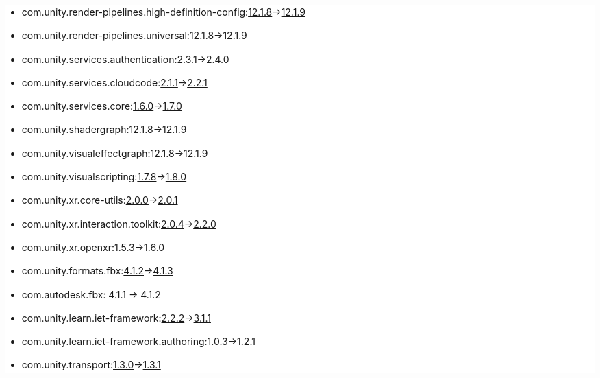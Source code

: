 -   com.unity.render-pipelines.high-definition-config:[12.1.8](https://docs.unity3d.com/Packages/com.unity.render-pipelines.high-definition-config@12.1//changelog/CHANGELOG.html)&#x2192;[12.1.9](https://docs.unity3d.com/Packages/com.unity.render-pipelines.high-definition-config@12.1//changelog/CHANGELOG.html)

-   com.unity.render-pipelines.universal:[12.1.8](https://docs.unity3d.com/Packages/com.unity.render-pipelines.universal@12.1//changelog/CHANGELOG.html)&#x2192;[12.1.9](https://docs.unity3d.com/Packages/com.unity.render-pipelines.universal@12.1//changelog/CHANGELOG.html)

-   com.unity.services.authentication:[2.3.1](https://docs.unity3d.com/Packages/com.unity.services.authentication@2.3//changelog/CHANGELOG.html)&#x2192;[2.4.0](https://docs.unity3d.com/Packages/com.unity.services.authentication@2.4//changelog/CHANGELOG.html)

-   com.unity.services.cloudcode:[2.1.1](https://docs.unity3d.com/Packages/com.unity.services.cloudcode@2.1//changelog/CHANGELOG.html)&#x2192;[2.2.1](https://docs.unity3d.com/Packages/com.unity.services.cloudcode@2.2//changelog/CHANGELOG.html)

-   com.unity.services.core:[1.6.0](https://docs.unity3d.com/Packages/com.unity.services.core@1.6//changelog/CHANGELOG.html)&#x2192;[1.7.0](https://docs.unity3d.com/Packages/com.unity.services.core@1.7//changelog/CHANGELOG.html)

-   com.unity.shadergraph:[12.1.8](https://docs.unity3d.com/Packages/com.unity.shadergraph@12.1//changelog/CHANGELOG.html)&#x2192;[12.1.9](https://docs.unity3d.com/Packages/com.unity.shadergraph@12.1//changelog/CHANGELOG.html)

-   com.unity.visualeffectgraph:[12.1.8](https://docs.unity3d.com/Packages/com.unity.visualeffectgraph@12.1//changelog/CHANGELOG.html)&#x2192;[12.1.9](https://docs.unity3d.com/Packages/com.unity.visualeffectgraph@12.1//changelog/CHANGELOG.html)

-   com.unity.visualscripting:[1.7.8](https://docs.unity3d.com/Packages/com.unity.visualscripting@1.7//changelog/CHANGELOG.html)&#x2192;[1.8.0](https://docs.unity3d.com/Packages/com.unity.visualscripting@1.8//changelog/CHANGELOG.html)

-   com.unity.xr.core-utils:[2.0.0](https://docs.unity3d.com/Packages/com.unity.xr.core-utils@2.0//changelog/CHANGELOG.html)&#x2192;[2.0.1](https://docs.unity3d.com/Packages/com.unity.xr.core-utils@2.0//changelog/CHANGELOG.html)

-   com.unity.xr.interaction.toolkit:[2.0.4](https://docs.unity3d.com/Packages/com.unity.xr.interaction.toolkit@2.0//changelog/CHANGELOG.html)&#x2192;[2.2.0](https://docs.unity3d.com/Packages/com.unity.xr.interaction.toolkit@2.2//changelog/CHANGELOG.html)

-   com.unity.xr.openxr:[1.5.3](https://docs.unity3d.com/Packages/com.unity.xr.openxr@1.5//changelog/CHANGELOG.html)&#x2192;[1.6.0](https://docs.unity3d.com/Packages/com.unity.xr.openxr@1.6//changelog/CHANGELOG.html)

-   com.unity.formats.fbx:[4.1.2](https://docs.unity3d.com/Packages/com.unity.formats.fbx@4.1//changelog/CHANGELOG.html)&#x2192;[4.1.3](https://docs.unity3d.com/Packages/com.unity.formats.fbx@4.1//changelog/CHANGELOG.html)

-   com.autodesk.fbx: 4.1.1 &#x2192; 4.1.2

-   com.unity.learn.iet-framework:[2.2.2](https://docs.unity3d.com/Packages/com.unity.learn.iet-framework@2.2//changelog/CHANGELOG.html)&#x2192;[3.1.1](https://docs.unity3d.com/Packages/com.unity.learn.iet-framework@3.1//changelog/CHANGELOG.html)

-   com.unity.learn.iet-framework.authoring:[1.0.3](https://docs.unity3d.com/Packages/com.unity.learn.iet-framework.authoring@1.0//changelog/CHANGELOG.html)&#x2192;[1.2.1](https://docs.unity3d.com/Packages/com.unity.learn.iet-framework.authoring@1.2//changelog/CHANGELOG.html)

-   com.unity.transport:[1.3.0](https://docs.unity3d.com/Packages/com.unity.transport@1.3//changelog/CHANGELOG.html)&#x2192;[1.3.1](https://docs.unity3d.com/Packages/com.unity.transport@1.3//changelog/CHANGELOG.html)
